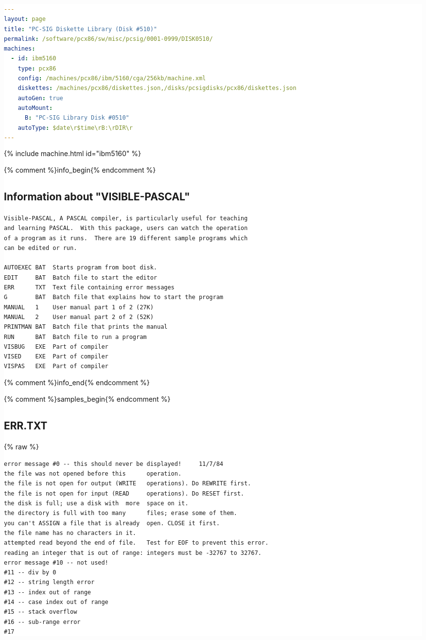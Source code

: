 ```yaml
---
layout: page
title: "PC-SIG Diskette Library (Disk #510)"
permalink: /software/pcx86/sw/misc/pcsig/0001-0999/DISK0510/
machines:
  - id: ibm5160
    type: pcx86
    config: /machines/pcx86/ibm/5160/cga/256kb/machine.xml
    diskettes: /machines/pcx86/diskettes.json,/disks/pcsigdisks/pcx86/diskettes.json
    autoGen: true
    autoMount:
      B: "PC-SIG Library Disk #0510"
    autoType: $date\r$time\rB:\rDIR\r
---
```


{% include machine.html id="ibm5160" %}

{% comment %}info_begin{% endcomment %}

## Information about "VISIBLE-PASCAL"

    Visible-PASCAL, A PASCAL compiler, is particularly useful for teaching
    and learning PASCAL.  With this package, users can watch the operation
    of a program as it runs.  There are 19 different sample programs which
    can be edited or run.
    
    AUTOEXEC BAT  Starts program from boot disk.
    EDIT     BAT  Batch file to start the editor
    ERR      TXT  Text file containing error messages
    G        BAT  Batch file that explains how to start the program
    MANUAL   1    User manual part 1 of 2 (27K)
    MANUAL   2    User manual part 2 of 2 (52K)
    PRINTMAN BAT  Batch file that prints the manual
    RUN      BAT  Batch file to run a program
    VISBUG   EXE  Part of compiler
    VISED    EXE  Part of compiler
    VISPAS   EXE  Part of compiler
{% comment %}info_end{% endcomment %}

{% comment %}samples_begin{% endcomment %}

## ERR.TXT

{% raw %}
```
error message #0 -- this should never be displayed!     11/7/84               
the file was not opened before this      operation.                           
the file is not open for output (WRITE   operations). Do REWRITE first.       
the file is not open for input (READ     operations). Do RESET first.         
the disk is full; use a disk with  more  space on it.                         
the directory is full with too many      files; erase some of them.           
you can't ASSIGN a file that is already  open. CLOSE it first.                
the file name has no characters in it.                                        
attempted read beyond the end of file.   Test for EOF to prevent this error.  
reading an integer that is out of range: integers must be -32767 to 32767.    
error message #10 -- not used!                                                
#11 -- div by 0                                                               
#12 -- string length error                                                    
#13 -- index out of range                                                     
#14 -- case index out of range                                                
#15 -- stack overflow                                                         
#16 -- sub-range error                                                        
#17                                                                           
```